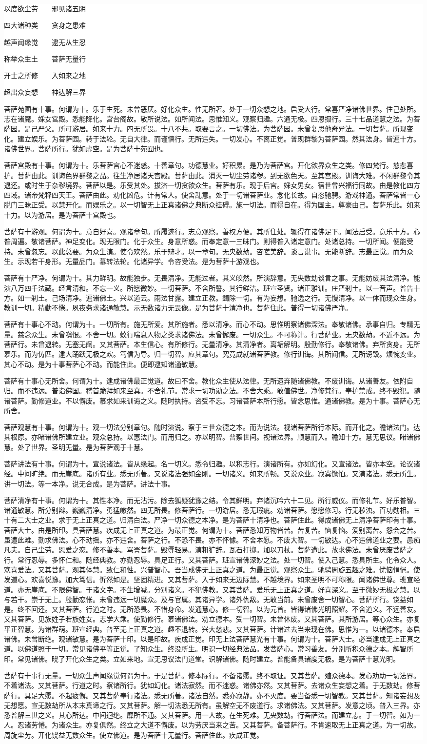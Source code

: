 以度欲尘劳　　邪见诸五阴  

四大诸种类　　贪身之患难  

越声闻缘觉　　逮无从生忍  

称举众生土　　菩萨无量行  

开士之所修　　入如来之地  

超出众妄想　　神达解三界  

菩萨苑囿有十事。何谓为十。乐于生死。未曾恶厌。好化众生。性无所著。处于一切众想之地。启受大行。常喜严净诸佛世界。住己处所。志在诸魔。婇女宫殿。悉能降化。宫台阁故。敬所说法。如所闻法。思惟知义。观察归趣。六通无极。四恩摄行。三十七品道慧之法。为菩萨园。是己严父。所可游居。如来十力。四无所畏。十八不共。取要言之。一切佛法。为菩萨园。未曾复思他奇异法。一切菩萨。所现变化。建立娱乐。为菩萨园。转于法轮。无自大律。而谨慎行。无所违失。一切发心。不离正觉。普现群黎为菩萨园。然其法身。皆遍十方。诸佛世界。菩萨所行。犹如虚空。是为菩萨十苑囿也。  

菩萨宫殿有十事。何谓为十。乐菩萨宫心不迷惑。十善章句。功德慧业。好积累。是乃为菩萨宫。开化欲界众生之类。修四梵行。慈悲喜护。菩萨由此。训诲色界群黎之品。往生净居诸天宫殿。菩萨由此。消灭一切尘劳诸秽。到无欲色天。至其宫殿。训诲大难。不闲群黎令其退还。或时生于杂秽境界。菩萨以是。乐受其处。拔济一切贪欲众生。菩萨有乐。现于后宫。婇女男女。宿世曾兴福行同故。由是教化四方四域。诸帝梵释四天王。菩萨由此。劝化凶危。计有常人。使舍乱意。处于一切诸菩萨业。念化长故。自恣驰骋。游戏神通。菩萨常皆一心脱门三昧正受。以慧开化。而娱乐之。以一切智无上正真诸佛之典断众挂碍。施一切法。而得自在。得为国主。尊豪由己。菩萨乐此。如来十力。以为游居。是为菩萨十宫殿也。  

菩萨有十游观。何谓为十。意自好喜。观诸章句。所履迹行。志意观察。善权方便。其所住处。辄得在诸佛足下。闻法启受。意乐十方。心普周遍。敬诸菩萨。神足变化。现无限门。化于众生。身意所惑。而奉定意一三昧门。则得普入诸定意门。处诸总持。一切所闻。便能受持。未曾忽忘。以此总要。为众生演。使令欢然。乐于辩才。以一章句。无央数劫。咨嗟美辞。谈言说事。无能断辞。志最正觉。而为众生。示现若干身形。无量品门。慕转法轮。化诸异学。令咨受法。是为菩萨十游观也。  

菩萨有十严净。何谓为十。其力鲜明。故能独步。无畏清净。无能过者。其义皎然。所演辞意。无央数劫谈言之事。无能妨废其法清净。能演八万四千法藏。经言清和。不忘一义。所愿微妙。一切菩萨。不舍所誓。其行鲜洁。班宣圣贤。诸正雅训。庄严刹土。以一音声。普告十方。如一刹土。己场清净。遍诸佛土。兴以道云。雨法甘露。建立正教。蠲除一切。有为妄想。驰逸之行。无慢清净。以一体而现众生身。教训一切。精勤不惓。夙夜务求诸通敏慧。示无数诸力无畏像。是为菩萨十清净也。菩萨住此。普得一切诸佛严净。  

菩萨有十事心不动。何谓为十。一切所有。施无所爱。其所施者。悉以清净。而心不动。思惟明察诸佛深法。奉敬诸佛。承事自归。专精无量。慈念众生。未曾嗔恨。不舍一切。蚊行喘息人物之类求诸佛法。未曾懈废。一切众生。不可称计。行菩萨业。无央数劫。不近不远。为菩萨行。未曾退转。无塞无阐。又其菩萨。本生信心。有所修行。无量清净。其清净者。离垢解明。殷勤修行。奉敬诸佛。弃所贪身。无所慕乐。而为俦匹。逮大踊跃无极之欢。笃信为导。归一切智。应其章句。究竟成就诸菩萨教。修行训诲。其所闻信。无所谤毁。烦惋变业。其心不动。是为十事菩萨心不动。而能住此。便即逮知诸通敏慧。  

菩萨有十事心无所舍。何谓为十。逮成诸佛最正觉道。故曰不舍。教化众生使从法律。无所遗弃随诸佛教。不废训诲。从诸善友。依附自归。而不违远。普诣佛国。稽首跪拜如来至真。不舍礼节。常求一切功勋之法。不舍大乘。敢值佛世。净修梵行。奉护禁戒。终不毁犯。随诸菩萨。勤修道业。不以懈废。慕求如来训诲之义。随时执持。咨受不忘。习诸菩萨本所行愿。皆念思惟。通诸佛教。是为十事。菩萨心无所舍。  

菩萨观慧有十事。何谓为十。观一切法分别章句。随时演说。察于三世众德之本。而为说法。视诸菩萨所行本际。而开化之。瞻诸法门。达其根原。亦睹诸佛所建立业。观众总持。以惠法门。而用归之。亦以明智。普察世间。视诸法界。顺慧而入。瞻知十方。慧无思议。睹诸佛慧。处了世界。圣明无量。是为菩萨观于十慧。  

菩萨讲法有十事。何谓为十。宣说诸法。皆从缘起。名一切义。悉令归趣。以积志行。演诸所有。亦如幻化。又宣诸法。皆亦本空。论议诸经。中间旷绝。而无崖底。诸所有业。悉无所著。又说诸法强如金刚。一切诸义。如来所畅。又说众业。寂寞憺怕。又演诸法。悉无所生。讲一切法。等一本净。说无合成。是为菩萨。讲法十事。  

菩萨清净有十事。何谓为十。其性本净。而无沾污。除去狐疑犹豫之结。令其鲜明。弃诸沉吟六十二见。所行威仪。而修礼节。好乐普智。诸通敏慧。所分别辩。巍巍清净。勇猛皦然。四无所畏。修菩萨行。一切游居。悉无瑕疵。劝诸菩萨。愿愿修习。行无秽浊。百功勋相。三十有二大士之业。求于无上正真之道。归清白法。严净一切众德之本净。是为菩萨十清净也。菩萨住此。得成诸佛无上清净菩萨印有十事。菩萨大士。由是所印。具菩萨慧。疾成无上正真之道。为最正觉。何谓为十。菩萨悉知万物皆苦。苦复苦。恼复恼。爱别离苦。怨会之苦。虽遭此难。勤求佛法。心不动摇。亦不违舍。菩萨之行。不恐不畏。亦不怀懅。不舍本愿。不废大智。一切敏达。心不违佛道业之要。愚痴凡夫。自己尘劳。恩爱之恋。修不善本。骂詈菩萨。毁辱轻易。演粗犷辞。瓦石打掷。加以刀杖。菩萨遭此。故求佛法。未曾厌废菩萨之行。常行忍辱。多怀仁和。随经典教。亦勤忍辱。具足正行。又其菩萨。班宣诸佛深妙之法。处一切智。使入己慧。悉具所生。化令众人。欢喜爱法。又其菩萨。观其体慧。致仁和性。兴普智心。吾当成佛无上正真之道。为最正觉。观察众生。驰骋周旋五趣之难。忧恼悁悒。使发道心。欢喜悦豫。加大笃信。忻然如是。坚固精进。又其菩萨。入于如来无边际慧。不越境界。如来圣明不可称限。闻诸佛世尊。班宣经道。亦无崖底。不限佛智。于诸文字。不生增减。分别诸义。不犯佛教。又其菩萨。爱乐无上正真之道。好喜深义。至于微妙无极之慧。以与若干。崇于无上。殷勤恋怅。未曾违远一切魔众。及与官属。其诸异学。诸外仇敌。无敢当前。未曾废舍一切智心。菩萨所行。饶益如是。终不回还。又其菩萨。行道之时。无所恐畏。不惜身命。发通慧心。修一切智。以为元首。皆得诸佛光明照耀。不舍道义。不远善友。又其菩萨。见族姓子若族姓女。志学大乘。使勤修行。慕诸佛法。劝立德本。受一切智。未曾休废。又其菩萨。其所游居。等心众生。亦复平正智慧。为诸群萌。班宣经典。普至无上正真之道。趣不退转。兴大慈悲。又其菩萨。计诸过去当来现在佛。思惟为一。以诸德本。奉启诸佛。未曾断绝。观诸敏慧。是为菩萨十印。以是印故。疾成正觉。印无上法菩萨慧光有十事。何谓为十。菩萨大士。必当逮成无上正真之道。以佛道照于一切。常见诸佛平等正觉。了知众生。终没所生。明识一切经典法品。发菩萨心。常习善友。分别所积众德之本。解智所印。常见诸佛。晓了开化众生之类。立如来地。宣无思议法门道堂。识解诸佛。随时建立。普能备具诸度无极。是为菩萨十慧光明。  

菩萨有十事行无量。一切众生声闻缘觉何谓为十。于是菩萨。修本际行。不备诸愿。终不取证。又其菩萨。殖众德本。发心劝助一切法界。不着诸法。又其菩萨。行道之时。察诸所行。犹如幻化。诸法寂然。而不迷惑。诸佛亦然。又其菩萨。去诸众生妄想之着。于无数劫。修菩萨行。具足大愿。不起疲懈。又其菩萨奉行诸法。悉无所著。诸法自然。悉亦寂静。亦不灭度。要当备悉一切智教。又其菩萨。知诸妄想及无想愿。宣无数劫所从本末真谛之行。又其菩萨。解一切法悉无所有。虽解空无不废道行。求诸佛法。又其菩萨。发意之顷。普入三界。亦悉普解三世之义。其心所达。中间迥绝。靡所不通。又其菩萨。用一人故。在生死难。无央数劫。行菩萨法。而建立志。于一切智。如为一人。忍诸劳惓。为诸众生。亦复俱然。终立之大道不懈废。以为劳厌当来之苦。又其菩萨。备菩萨行。不肯速取无上正真之道。为一切故。周旋尘劳。开化饶益无数众生。使立佛道。是为菩萨十无量行。菩萨住此。疾成正觉。  
